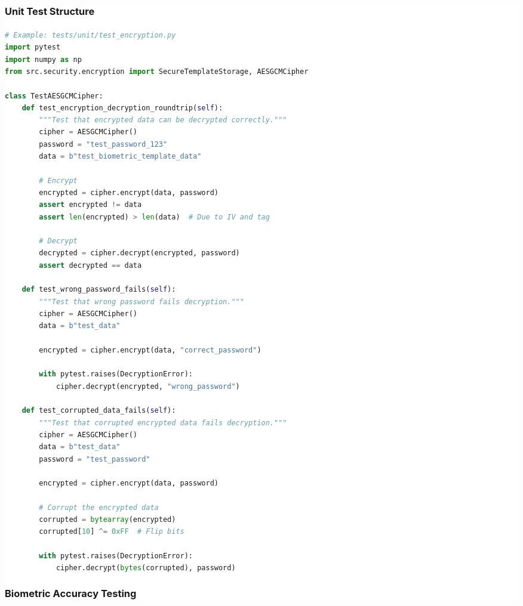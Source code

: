 ### Unit Test Structure

```python
# Example: tests/unit/test_encryption.py
import pytest
import numpy as np
from src.security.encryption import SecureTemplateStorage, AESGCMCipher

class TestAESGCMCipher:
    def test_encryption_decryption_roundtrip(self):
        """Test that encrypted data can be decrypted correctly."""
        cipher = AESGCMCipher()
        password = "test_password_123"
        data = b"test_biometric_template_data"
        
        # Encrypt
        encrypted = cipher.encrypt(data, password)
        assert encrypted != data
        assert len(encrypted) > len(data)  # Due to IV and tag
        
        # Decrypt
        decrypted = cipher.decrypt(encrypted, password)
        assert decrypted == data
    
    def test_wrong_password_fails(self):
        """Test that wrong password fails decryption."""
        cipher = AESGCMCipher()
        data = b"test_data"
        
        encrypted = cipher.encrypt(data, "correct_password")
        
        with pytest.raises(DecryptionError):
            cipher.decrypt(encrypted, "wrong_password")
    
    def test_corrupted_data_fails(self):
        """Test that corrupted encrypted data fails decryption."""
        cipher = AESGCMCipher()
        data = b"test_data"
        password = "test_password"
        
        encrypted = cipher.encrypt(data, password)
        
        # Corrupt the encrypted data
        corrupted = bytearray(encrypted)
        corrupted[10] ^= 0xFF  # Flip bits
        
        with pytest.raises(DecryptionError):
            cipher.decrypt(bytes(corrupted), password)
```

### Biometric Accuracy Testing
